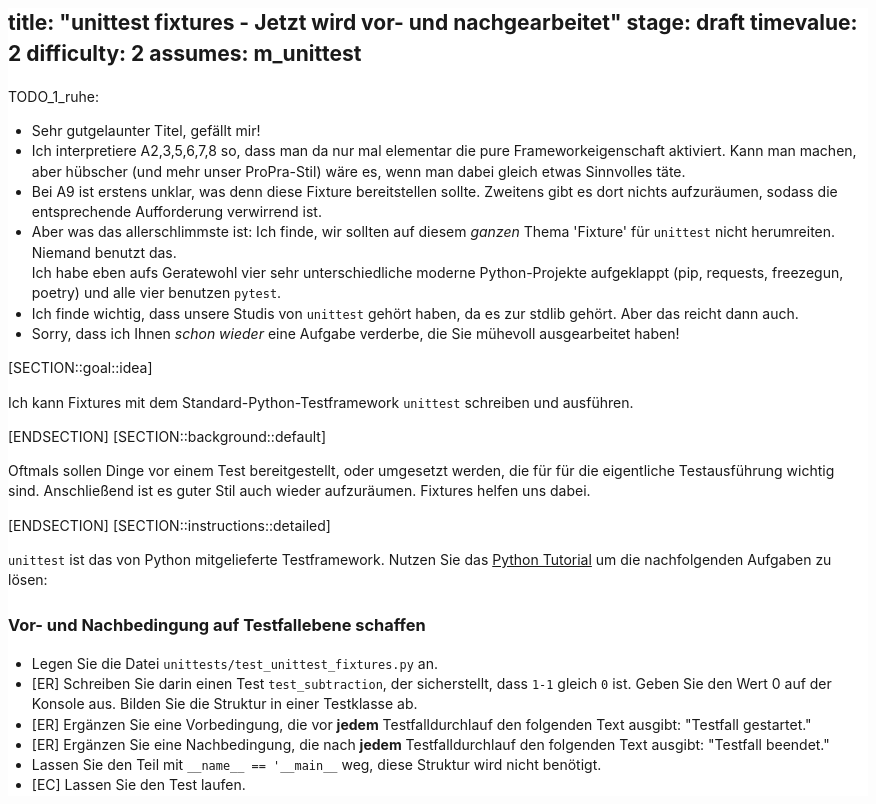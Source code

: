 title: "unittest fixtures - Jetzt wird vor- und nachgearbeitet"
stage: draft
timevalue: 2
difficulty: 2
assumes: m_unittest
---

TODO_1_ruhe:

- Sehr gutgelaunter Titel, gefällt mir!
- Ich interpretiere A2,3,5,6,7,8 so, dass man da nur mal elementar die pure Frameworkeigenschaft
  aktiviert. Kann man machen, aber hübscher (und mehr unser ProPra-Stil) wäre es,
  wenn man dabei gleich etwas Sinnvolles täte.
- Bei A9 ist erstens unklar, was denn diese Fixture bereitstellen sollte.
  Zweitens gibt es dort nichts aufzuräumen, sodass die entsprechende Aufforderung verwirrend ist.
- Aber was das allerschlimmste ist:
  Ich finde, wir sollten auf diesem _ganzen_ Thema 'Fixture' für `unittest` nicht herumreiten.
  Niemand benutzt das.  
  Ich habe eben aufs Geratewohl vier sehr unterschiedliche moderne Python-Projekte aufgeklappt 
  (pip, requests, freezegun, poetry) und alle vier benutzen `pytest`.
- Ich finde wichtig, dass unsere Studis von `unittest` gehört haben, da es zur stdlib gehört.
  Aber das reicht dann auch.
- Sorry, dass ich Ihnen _schon wieder_ eine Aufgabe verderbe, die Sie mühevoll ausgearbeitet haben!

[SECTION::goal::idea]

Ich kann Fixtures mit dem Standard-Python-Testframework `unittest` schreiben und ausführen.

[ENDSECTION]
[SECTION::background::default]

Oftmals sollen Dinge vor einem Test bereitgestellt, oder umgesetzt werden, die für für die eigentliche
Testausführung wichtig sind. Anschließend ist es guter Stil auch wieder aufzuräumen. Fixtures
helfen uns dabei.

[ENDSECTION]
[SECTION::instructions::detailed]

`unittest` ist das von Python mitgelieferte Testframework.
Nutzen Sie das [Python Tutorial](https://www.pythontutorial.net/python-unit-testing/python-test-fixtures/)
um die nachfolgenden Aufgaben zu lösen:

### Vor- und Nachbedingung auf Testfallebene schaffen

- Legen Sie die Datei `unittests/test_unittest_fixtures.py` an.
- [ER] Schreiben Sie darin einen Test `test_subtraction`, der sicherstellt, dass `1-1` gleich `0` ist.
  Geben Sie den Wert 0 auf der Konsole aus.
  Bilden Sie die Struktur in einer Testklasse ab.
- [ER] Ergänzen Sie eine Vorbedingung, die vor **jedem** Testfalldurchlauf den folgenden Text ausgibt:
  "Testfall <Testname> gestartet."
- [ER] Ergänzen Sie eine Nachbedingung, die nach **jedem** Testfalldurchlauf den folgenden Text ausgibt:
  "Testfall <Testname> beendet."
- Lassen Sie den Teil mit `__name__ == '__main__` weg, diese Struktur wird nicht benötigt.
- [EC] Lassen Sie den Test laufen.
